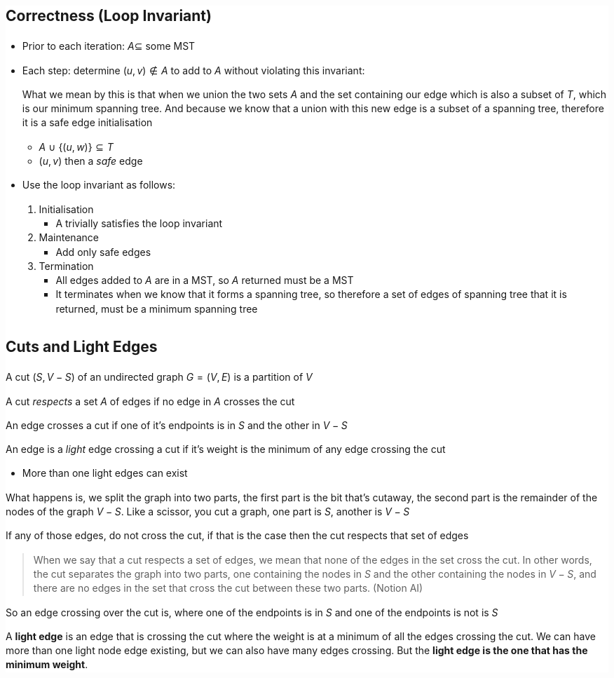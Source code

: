 ## Correctness (Loop Invariant)

- Prior to each iteration: $A \subseteq$ some MST
- Each step: determine $(u,v) \notin A$ to add to $A$ without violating this invariant:
    
    What we mean by this is that when we union the two sets $A$  and the set containing our edge which is also a subset of $T$, which is our minimum spanning tree. And because we know that a union with this new edge is a subset of a spanning tree, therefore it is a safe edge initialisation
    
    - $A\ \cup \ \{(u,w) \} \subseteq T$
    - $(u,v)$ then a *safe* edge
- Use the loop invariant as follows:
    1. Initialisation
        - A trivially satisfies the loop invariant
    2. Maintenance 
        - Add only safe edges
    3. Termination
        - All edges added to $A$ are in a MST, so $A$ returned must be a MST
        - It terminates when we know that it forms a spanning tree, so therefore a set of edges of spanning tree that it is returned, must be a minimum spanning tree

## Cuts and Light Edges

A cut $(S, V-S)$ of an undirected graph $G = (V,E)$ is a partition of $V$

A cut $respects$ a set $A$ of edges if no edge in $A$ crosses the cut

An edge crosses a cut if one of it’s endpoints is in $S$ and the other in $V - S$

An edge is a *light* edge crossing a cut if it’s weight is the minimum of any edge crossing the cut

- More than one light edges can exist

What happens is, we split the graph into two parts, the first part is the bit that’s cutaway, the second part is the remainder of the nodes of the graph $V - S$. Like a scissor, you cut a graph, one part is $S$, another is $V -S$

If any of those edges, do not cross the cut, if that is the case then the cut respects that set of edges

> When we say that a cut respects a set of edges, we mean that none of the edges in the set cross the cut. In other words, the cut separates the graph into two parts, one containing the nodes in $S$ and the other containing the nodes in $V-S$, and there are no edges in the set that cross the cut between these two parts. (Notion AI)
> 

So an edge crossing over the cut is, where one of the endpoints is in $S$  and one of the endpoints is not is $S$

A **light edge** is an edge that is crossing the cut where the weight is at a minimum of all the edges crossing the cut. We can have more than one light node edge existing, but we can also have many edges crossing. But the **light edge is the one that has the minimum weight**.
